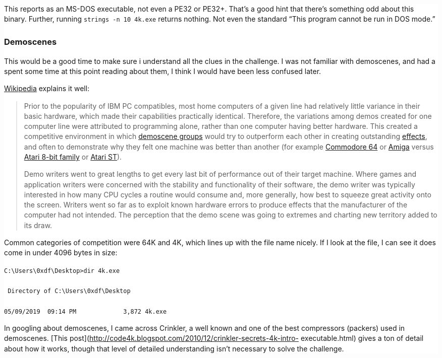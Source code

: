 This reports as an MS-DOS executable, not even a PE32 or PE32+. That’s a good
hint that there’s something odd about this binary. Further, running `strings
-n 10 4k.exe` returns nothing. Not even the standard “This program cannot be
run in DOS mode.”

### Demoscenes

This would be a good time to make sure i understand all the clues in the
challenge. I was not familiar with demoscenes, and had a spent some time at
this point reading about them, I think I would have been less confused later.

[Wikipedia](https://en.wikipedia.org/wiki/Demoscene) explains it well:

> Prior to the popularity of IBM PC compatibles, most home computers of a
> given line had relatively little variance in their basic hardware, which
> made their capabilities practically identical. Therefore, the variations
> among demos created for one computer line were attributed to programming
> alone, rather than one computer having better hardware. This created a
> competitive environment in which [demoscene
> groups](https://en.wikipedia.org/wiki/Demo_group) would try to outperform
> each other in creating outstanding
> [effects](https://en.wikipedia.org/wiki/Demo_effect), and often to
> demonstrate why they felt one machine was better than another (for example
> [Commodore 64](https://en.wikipedia.org/wiki/Commodore_64) or
> [Amiga](https://en.wikipedia.org/wiki/Amiga) versus [Atari 8-bit
> family](https://en.wikipedia.org/wiki/Atari_8-bit_family) or [Atari
> ST](https://en.wikipedia.org/wiki/Atari_ST)).
>
> Demo writers went to great lengths to get every last bit of performance out
> of their target machine. Where games and application writers were concerned
> with the stability and functionality of their software, the demo writer was
> typically interested in how many CPU cycles a routine would consume and,
> more generally, how best to squeeze great activity onto the screen. Writers
> went so far as to exploit known hardware errors to produce effects that the
> manufacturer of the computer had not intended. The perception that the demo
> scene was going to extremes and charting new territory added to its draw.

Common categories of competition were 64K and 4K, which lines up with the file
name nicely. If I look at the file, I can see it does come in under 4096 bytes
in size:

    
    
    C:\Users\0xdf\Desktop>dir 4k.exe
    
     Directory of C:\Users\0xdf\Desktop
    
    05/09/2019  09:14 PM             3,872 4k.exe
    

In googling about demoscenes, I came across Crinkler, a well known and one of
the best compressors (packers) used in demoscenes. [This
post](http://code4k.blogspot.com/2010/12/crinkler-secrets-4k-intro-
executable.html) gives a ton of detail about how it works, though that level
of detailed understanding isn’t necessary to solve the challenge.

